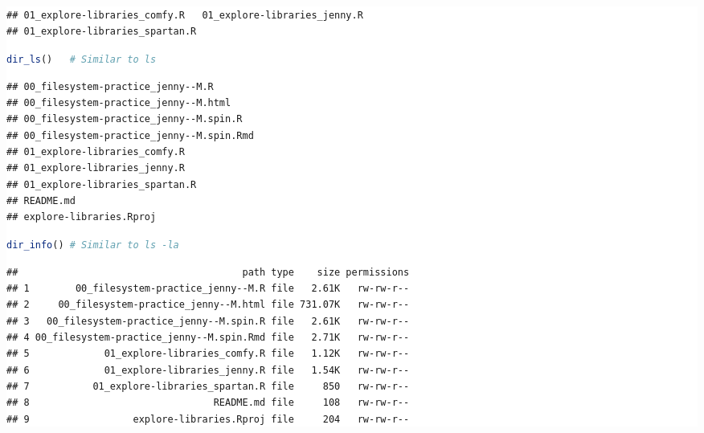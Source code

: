     ## 01_explore-libraries_comfy.R   01_explore-libraries_jenny.R   
    ## 01_explore-libraries_spartan.R

``` r
dir_ls()   # Similar to ls 
```

    ## 00_filesystem-practice_jenny--M.R
    ## 00_filesystem-practice_jenny--M.html
    ## 00_filesystem-practice_jenny--M.spin.R
    ## 00_filesystem-practice_jenny--M.spin.Rmd
    ## 01_explore-libraries_comfy.R
    ## 01_explore-libraries_jenny.R
    ## 01_explore-libraries_spartan.R
    ## README.md
    ## explore-libraries.Rproj

``` r
dir_info() # Similar to ls -la
```

    ##                                       path type    size permissions
    ## 1        00_filesystem-practice_jenny--M.R file   2.61K   rw-rw-r--
    ## 2     00_filesystem-practice_jenny--M.html file 731.07K   rw-rw-r--
    ## 3   00_filesystem-practice_jenny--M.spin.R file   2.61K   rw-rw-r--
    ## 4 00_filesystem-practice_jenny--M.spin.Rmd file   2.71K   rw-rw-r--
    ## 5             01_explore-libraries_comfy.R file   1.12K   rw-rw-r--
    ## 6             01_explore-libraries_jenny.R file   1.54K   rw-rw-r--
    ## 7           01_explore-libraries_spartan.R file     850   rw-rw-r--
    ## 8                                README.md file     108   rw-rw-r--
    ## 9                  explore-libraries.Rproj file     204   rw-rw-r--